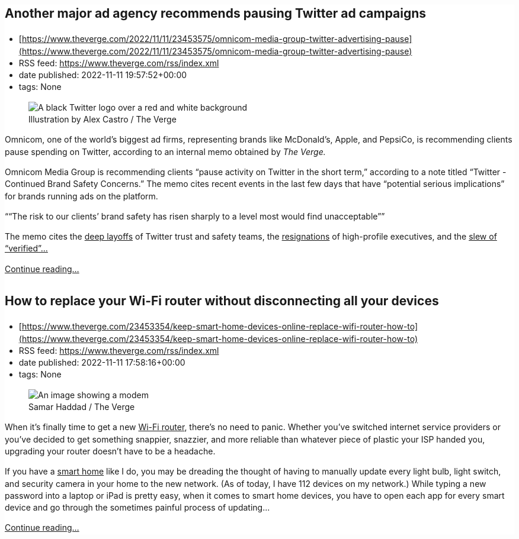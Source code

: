 ## Another major ad agency recommends pausing Twitter ad campaigns
 - [https://www.theverge.com/2022/11/11/23453575/omnicom-media-group-twitter-advertising-pause](https://www.theverge.com/2022/11/11/23453575/omnicom-media-group-twitter-advertising-pause)
 - RSS feed: https://www.theverge.com/rss/index.xml
 - date published: 2022-11-11 19:57:52+00:00
 - tags: None

<figure>
      <img alt="A black Twitter logo over a red and white background" src="https://cdn.vox-cdn.com/thumbor/FvJI4ssHR50OfOyJfixTBLo5mMA=/0x0:3000x2000/1310x873/cdn.vox-cdn.com/uploads/chorus_image/image/71616268/acastro_STK050_07.0.jpg" />
        <figcaption>Illustration by Alex Castro / The Verge</figcaption>
    </figure>

  <p id="kPFxRQ">Omnicom, one of the world’s biggest ad firms, representing brands like McDonald’s, Apple, and PepsiCo, is recommending clients pause spending on Twitter, according to an internal memo obtained by <em>The Verge.</em></p>
<p id="8VLZRf">Omnicom Media Group is recommending clients “pause activity on Twitter in the short term,” according to a note titled “Twitter - Continued Brand Safety Concerns.” The memo cites recent events in the last few days that have “potential serious implications” for brands running ads on the platform.</p>
<div class="c-float-left c-float-hang"><aside id="9P39kT"><q>“The risk to our clients’ brand safety has risen sharply to a level most would find unacceptable”</q></aside></div>
<p id="L3jINF">The memo cites the <a href="https://www.theverge.com/2022/11/4/23439790/elon-musk-twitter-layoffs-trust-and-safety-teams-severance">deep layoffs</a> of Twitter trust and safety teams, the <a href="https://www.theverge.com/2022/11/10/23451198/twitter-ftc-elon-musk-lawyer-changes-fine-warning">resignations</a> of high-profile executives, and the <a href="https://www.theverge.com/2022/11/9/23450289/twitter-impersonators-official-mario-musk-jesus-valve">slew of “verified”...</a></p>
  <p>
    <a href="https://www.theverge.com/2022/11/11/23453575/omnicom-media-group-twitter-advertising-pause">Continue reading&hellip;</a>
  </p>

## How to replace your Wi-Fi router without disconnecting all your devices
 - [https://www.theverge.com/23453354/keep-smart-home-devices-online-replace-wifi-router-how-to](https://www.theverge.com/23453354/keep-smart-home-devices-online-replace-wifi-router-how-to)
 - RSS feed: https://www.theverge.com/rss/index.xml
 - date published: 2022-11-11 17:58:16+00:00
 - tags: None

<figure>
      <img alt="An image showing a modem" src="https://cdn.vox-cdn.com/thumbor/Jl1DXU0F-QfsqCuo64H6mpQ9hkQ=/0x0:2040x1360/1310x873/cdn.vox-cdn.com/uploads/chorus_image/image/71615673/226053_boostWifi.0.0.jpg" />
        <figcaption>Samar Haddad / The Verge</figcaption>
    </figure>

  <p id="y6yGjR">When it’s finally time to get a new <a href="https://www.theverge.com/23057029/eero-pro-6e-review-mesh-router-6-ghz-thread">Wi-Fi router</a>, there’s no need to panic. Whether you’ve switched internet service providers or you’ve decided to get something snappier, snazzier, and more reliable than whatever piece of plastic your ISP handed you, upgrading your router doesn’t have to be a headache.</p>
<p id="RBfswE">If you have a <a href="https://www.theverge.com/smart-home">smart home</a> like I do, you may be dreading the thought of having to manually update every light bulb, light switch, and security camera in your home to the new network. (As of today, I have 112 devices on my network.) While typing a new password into a laptop or iPad is pretty easy, when it comes to smart home devices, you have to open each app for every smart device and go through the sometimes painful process of updating...</p>
  <p>
    <a href="https://www.theverge.com/23453354/keep-smart-home-devices-online-replace-wifi-router-how-to">Continue reading&hellip;</a>
  </p>
